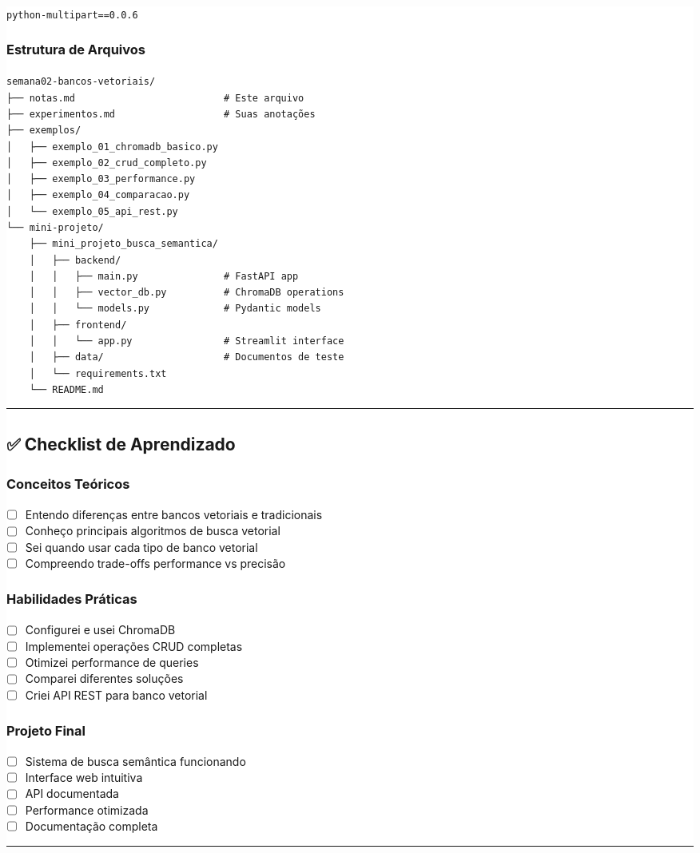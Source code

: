```bash
python-multipart==0.0.6
```

### **Estrutura de Arquivos**
```
semana02-bancos-vetoriais/
├── notas.md                          # Este arquivo
├── experimentos.md                   # Suas anotações
├── exemplos/
│   ├── exemplo_01_chromadb_basico.py
│   ├── exemplo_02_crud_completo.py
│   ├── exemplo_03_performance.py
│   ├── exemplo_04_comparacao.py
│   └── exemplo_05_api_rest.py
└── mini-projeto/
    ├── mini_projeto_busca_semantica/
    │   ├── backend/
    │   │   ├── main.py               # FastAPI app
    │   │   ├── vector_db.py          # ChromaDB operations
    │   │   └── models.py             # Pydantic models
    │   ├── frontend/
    │   │   └── app.py                # Streamlit interface
    │   ├── data/                     # Documentos de teste
    │   └── requirements.txt
    └── README.md
```

---

## ✅ Checklist de Aprendizado

### **Conceitos Teóricos**
- [ ] Entendo diferenças entre bancos vetoriais e tradicionais
- [ ] Conheço principais algoritmos de busca vetorial
- [ ] Sei quando usar cada tipo de banco vetorial
- [ ] Compreendo trade-offs performance vs precisão

### **Habilidades Práticas**
- [ ] Configurei e usei ChromaDB
- [ ] Implementei operações CRUD completas
- [ ] Otimizei performance de queries
- [ ] Comparei diferentes soluções
- [ ] Criei API REST para banco vetorial

### **Projeto Final**
- [ ] Sistema de busca semântica funcionando
- [ ] Interface web intuitiva
- [ ] API documentada
- [ ] Performance otimizada
- [ ] Documentação completa

---
